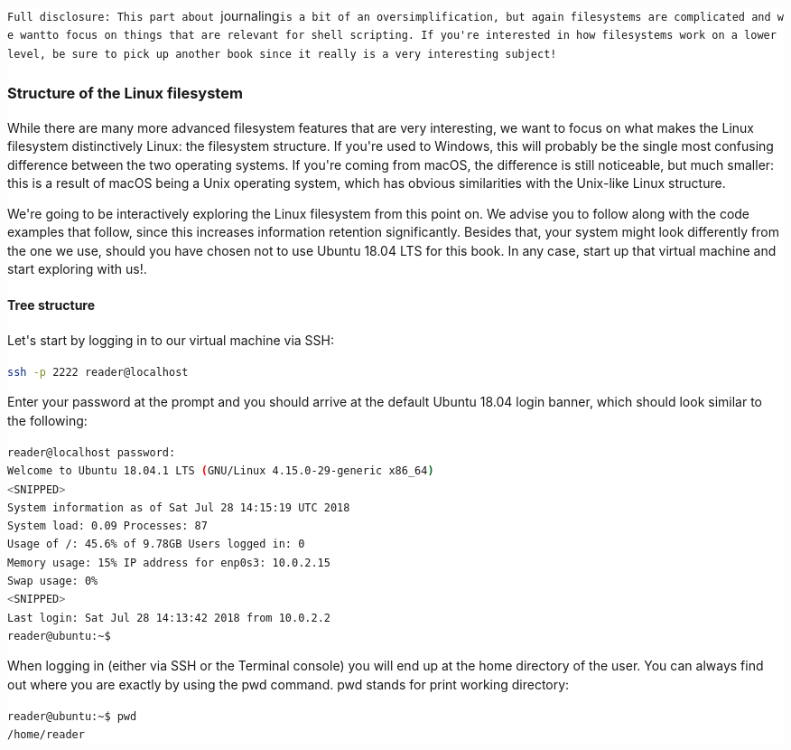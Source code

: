 `Full disclosure: This part about `journaling` is a bit of an
oversimplification, but again filesystems are complicated and we wantto focus on things that are relevant for shell scripting. If you're interested
in how filesystems work on a lower level, be sure to pick up another book
since it really is a very interesting subject!
`
### Structure of the Linux filesystem
While there are many more advanced filesystem features that are
very interesting, we want to focus on what makes the Linux
filesystem distinctively Linux: the filesystem structure. If you're
used to Windows, this will probably be the single most confusing
difference between the two operating systems. If you're coming
from macOS, the difference is still noticeable, but much smaller:
this is a result of macOS being a Unix operating system, which
has obvious similarities with the Unix-like Linux structure.

We're going to be interactively exploring the Linux filesystem
from this point on. We advise you to follow along with the code
examples that follow, since this increases information retention
significantly. Besides that, your system might look differently
from the one we use, should you have chosen not to use Ubuntu
18.04 LTS for this book. In any case, start up that virtual
machine and start exploring with us!.

#### Tree structure
Let's start by logging in to our virtual machine via SSH:

```bash
ssh -p 2222 reader@localhost
```
Enter your password at the prompt and you should arrive at the
default Ubuntu 18.04 login banner, which should look similar to
the following:

```bash
reader@localhost password:
Welcome to Ubuntu 18.04.1 LTS (GNU/Linux 4.15.0-29-generic x86_64)
<SNIPPED>
System information as of Sat Jul 28 14:15:19 UTC 2018
System load: 0.09 Processes: 87
Usage of /: 45.6% of 9.78GB Users logged in: 0
Memory usage: 15% IP address for enp0s3: 10.0.2.15
Swap usage: 0%
<SNIPPED>
Last login: Sat Jul 28 14:13:42 2018 from 10.0.2.2
reader@ubuntu:~$
```
When logging in (either via SSH or the Terminal console) you
will end up at the home directory of the user. You can always find
out where you are exactly by using the pwd command. pwd stands
for print working directory:

```bash
reader@ubuntu:~$ pwd
/home/reader
```
